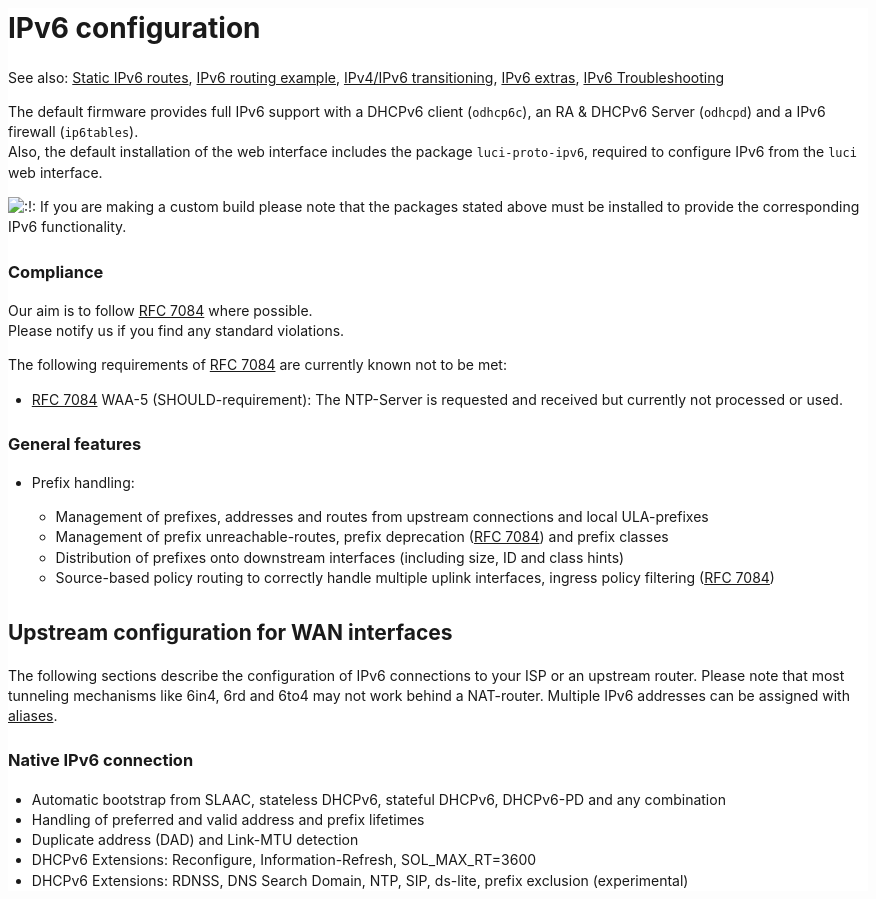 # IPv6 configuration

See also: [Static IPv6 routes](/docs/guide-user/network/routing/routes_configuration#ipv6_routes "docs:guide-user:network:routing:routes_configuration"), [IPv6 routing example](/docs/guide-user/network/routing/examples/routing_with_ipv6 "docs:guide-user:network:routing:examples:routing_with_ipv6"), [IPv4/IPv6 transitioning](/docs/guide-user/network/ipv6_ipv4_transitioning "docs:guide-user:network:ipv6_ipv4_transitioning"), [IPv6 extras](/docs/guide-user/network/ipv6/ipv6_extras "docs:guide-user:network:ipv6:ipv6_extras"), [IPv6 Troubleshooting](/docs/guide-user/network/ipv6/troubleshooting "docs:guide-user:network:ipv6:troubleshooting")

The default firmware provides full IPv6 support with a DHCPv6 client (`odhcp6c`), an RA &amp; DHCPv6 Server (`odhcpd`) and a IPv6 firewall (`ip6tables`).  
Also, the default installation of the web interface includes the package `luci-proto-ipv6`, required to configure IPv6 from the `luci` web interface.

![:!:](/lib/images/smileys/exclaim.svg) If you are making a custom build please note that the packages stated above must be installed to provide the corresponding IPv6 functionality.

### Compliance

Our aim is to follow [RFC 7084](https://datatracker.ietf.org/doc/html/rfc7084 "https://datatracker.ietf.org/doc/html/rfc7084") where possible.  
Please notify us if you find any standard violations.

The following requirements of [RFC 7084](https://datatracker.ietf.org/doc/html/rfc7084 "https://datatracker.ietf.org/doc/html/rfc7084") are currently known not to be met:

- [RFC 7084](https://datatracker.ietf.org/doc/html/rfc7084 "https://datatracker.ietf.org/doc/html/rfc7084") WAA-5 (SHOULD-requirement): The NTP-Server is requested and received but currently not processed or used.

### General features

- Prefix handling:
  
  - Management of prefixes, addresses and routes from upstream connections and local ULA-prefixes
  - Management of prefix unreachable-routes, prefix deprecation ([RFC 7084](https://datatracker.ietf.org/doc/html/rfc7084 "https://datatracker.ietf.org/doc/html/rfc7084")) and prefix classes
  - Distribution of prefixes onto downstream interfaces (including size, ID and class hints)
  - Source-based policy routing to correctly handle multiple uplink interfaces, ingress policy filtering ([RFC 7084](https://datatracker.ietf.org/doc/html/rfc7084 "https://datatracker.ietf.org/doc/html/rfc7084"))

## Upstream configuration for WAN interfaces

The following sections describe the configuration of IPv6 connections to your ISP or an upstream router. Please note that most tunneling mechanisms like 6in4, 6rd and 6to4 may not work behind a NAT-router. Multiple IPv6 addresses can be assigned with [aliases](/docs/guide-user/network/network_interface_alias "docs:guide-user:network:network_interface_alias").

### Native IPv6 connection

- Automatic bootstrap from SLAAC, stateless DHCPv6, stateful DHCPv6, DHCPv6-PD and any combination
- Handling of preferred and valid address and prefix lifetimes
- Duplicate address (DAD) and Link-MTU detection
- DHCPv6 Extensions: Reconfigure, Information-Refresh, SOL\_MAX\_RT=3600
- DHCPv6 Extensions: RDNSS, DNS Search Domain, NTP, SIP, ds-lite, prefix exclusion (experimental)
